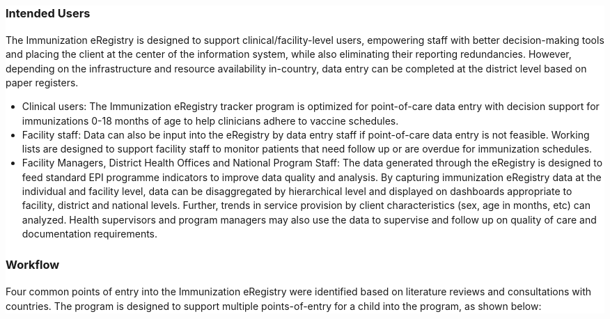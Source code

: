 ### Intended Users

The Immunization eRegistry is designed to support clinical/facility-level users, empowering staff with better decision-making tools and placing the client at the center of the information system, while also eliminating their reporting redundancies. However, depending on the infrastructure and resource availability in-country, data entry can be completed at the district level based on paper registers.

* Clinical users: The Immunization eRegistry tracker program is optimized for point-of-care data entry with decision support for immunizations 0-18 months of age to help clinicians adhere to vaccine schedules.
* Facility staff: Data can also be input into the eRegistry by data entry staff if point-of-care data entry is not feasible. Working lists are designed to support facility staff to monitor patients that need follow up or are overdue for immunization schedules.
* Facility Managers, District Health Offices and National Program Staff: The data generated through the eRegistry is designed to feed standard EPI programme indicators to improve data quality and analysis. By capturing immunization eRegistry data at the individual and facility level, data can be disaggregated by hierarchical level and displayed on dashboards appropriate to facility, district and national levels. Further, trends in service provision by client characteristics (sex, age in months, etc) can analyzed. Health supervisors and program managers may also use the data to supervise and follow up on quality of care and documentation requirements.

### Workflow

Four common points of entry into the Immunization eRegistry were identified based on literature reviews and consultations with countries. The program is designed to support multiple points-of-entry for a child into the program, as shown below:
